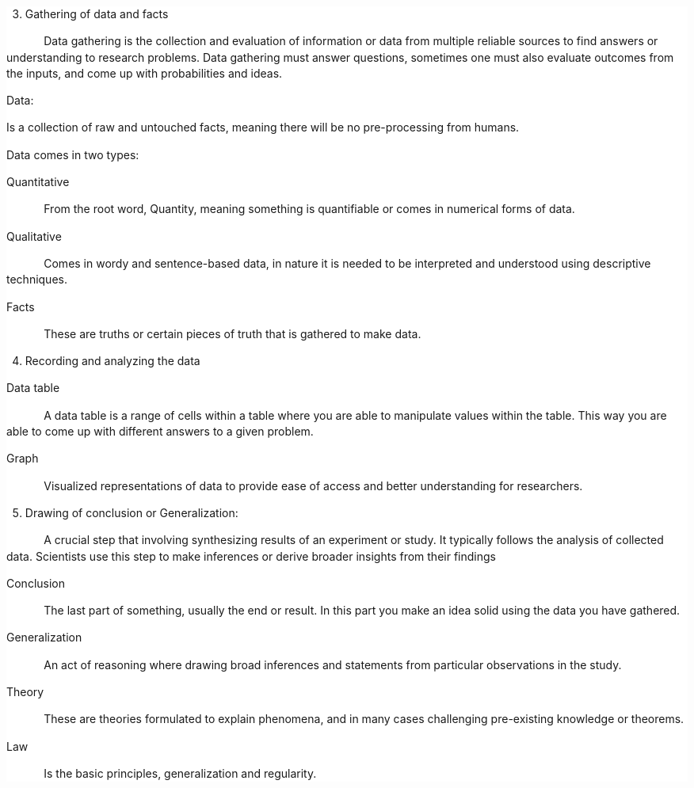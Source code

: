 3. Gathering of data and facts

            Data gathering is the collection and evaluation of information or data from multiple reliable sources to find answers or understanding to research problems. Data gathering must answer questions, sometimes one must also evaluate outcomes from the inputs, and come up with probabilities and ideas.

Data:

Is a collection of raw and untouched facts, meaning there will be no pre-processing from humans.

Data comes in two types:

Quantitative

            From the root word, Quantity, meaning something is quantifiable or comes in numerical forms of data.

Qualitative

            Comes in wordy and sentence-based data, in nature it is needed to be interpreted and understood using descriptive techniques.

Facts

            These are truths or certain pieces of truth that is gathered to make data.

4. Recording and analyzing the data

Data table

            A data table is a range of cells within a table where you are able to manipulate values within the table. This way you are able to come up with different answers to a given problem.

Graph

            Visualized representations of data to provide ease of access and better understanding for researchers.

5. Drawing of conclusion or Generalization:

            A crucial step that involving synthesizing results of an experiment or study. It typically follows the analysis of collected data. Scientists use this step to make inferences or derive broader insights from their findings

Conclusion

            The last part of something, usually the end or result. In this part you make an idea solid using the data you have gathered.

Generalization

            An act of reasoning where drawing broad inferences and statements from particular observations in the study.

Theory

            These are theories formulated to explain phenomena, and in many cases challenging pre-existing knowledge or theorems.

Law

            Is the basic principles, generalization and regularity.
